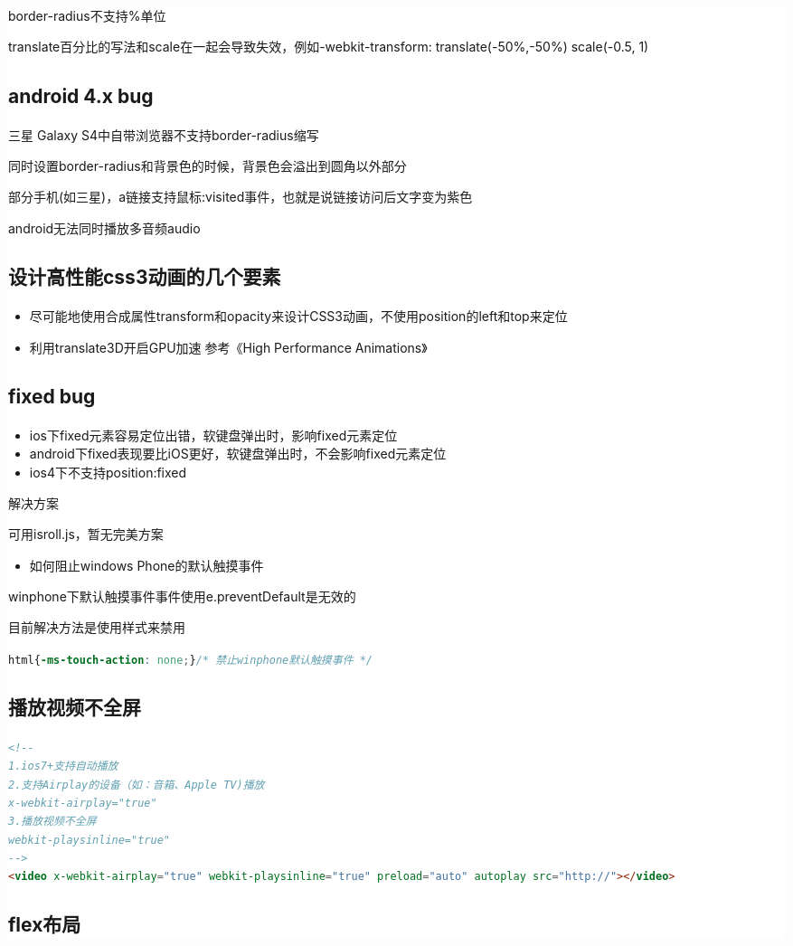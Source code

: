 border-radius不支持%单位

translate百分比的写法和scale在一起会导致失效，例如-webkit-transform: translate(-50%,-50%) scale(-0.5, 1)

## android 4.x bug

三星 Galaxy S4中自带浏览器不支持border-radius缩写

同时设置border-radius和背景色的时候，背景色会溢出到圆角以外部分

部分手机(如三星)，a链接支持鼠标:visited事件，也就是说链接访问后文字变为紫色

android无法同时播放多音频audio

## 设计高性能css3动画的几个要素

- 尽可能地使用合成属性transform和opacity来设计CSS3动画，不使用position的left和top来定位

- 利用translate3D开启GPU加速
参考《High Performance Animations》

## fixed bug

- ios下fixed元素容易定位出错，软键盘弹出时，影响fixed元素定位
- android下fixed表现要比iOS更好，软键盘弹出时，不会影响fixed元素定位
- ios4下不支持position:fixed

解决方案

可用isroll.js，暂无完美方案

- 如何阻止windows Phone的默认触摸事件

winphone下默认触摸事件事件使用e.preventDefault是无效的

目前解决方法是使用样式来禁用

```css
html{-ms-touch-action: none;}/* 禁止winphone默认触摸事件 */
```

## 播放视频不全屏

```html
<!--
1.ios7+支持自动播放
2.支持Airplay的设备（如：音箱、Apple TV)播放
x-webkit-airplay="true"
3.播放视频不全屏
webkit-playsinline="true"
-->
<video x-webkit-airplay="true" webkit-playsinline="true" preload="auto" autoplay src="http://"></video>
```

## flex布局
